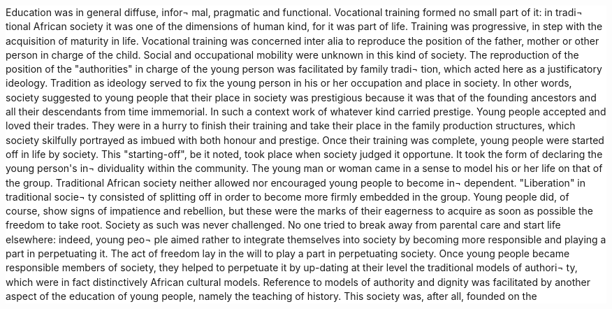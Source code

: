 Education was in general diffuse, infor¬
mal, pragmatic and functional. Vocational
training formed no small part of it: in tradi¬
tional African society it was one of the
dimensions of human kind, for it was part of
life. Training was progressive, in step with
the acquisition of maturity in life. Vocational
training was concerned inter alia to
reproduce the position of the father, mother
or other person in charge of the child. Social
and occupational mobility were unknown in
this kind of society. The reproduction of the
position of the "authorities" in charge of the
young person was facilitated by family tradi¬
tion, which acted here as a justificatory
ideology. Tradition as ideology served to fix
the young person in his or her occupation
and place in society. In other words, society
suggested to young people that their place
in society was prestigious because it was
that of the founding ancestors and all their
descendants from time immemorial.
In such a context work of whatever kind
carried prestige. Young people accepted
and loved their trades. They were in a hurry
to finish their training and take their place in
the family production structures, which
society skilfully portrayed as imbued with
both honour and prestige.
Once their training was complete, young
people were started off in life by society.
This "starting-off", be it noted, took place
when society judged it opportune. It took
the form of declaring the young person's in¬
dividuality within the community. The
young man or woman came in a sense to
model his or her life on that of the group.
Traditional African society neither allowed
nor encouraged young people to become in¬
dependent. "Liberation" in traditional socie¬
ty consisted of splitting off in order to
become more firmly embedded in the group.
Young people did, of course, show signs of
impatience and rebellion, but these were the
marks of their eagerness to acquire as soon
as possible the freedom to take root.
Society as such was never challenged. No
one tried to break away from parental care
and start life elsewhere: indeed, young peo¬
ple aimed rather to integrate themselves into
society by becoming more responsible and
playing a part in perpetuating it. The act of
freedom lay in the will to play a part in
perpetuating society. Once young people
became responsible members of society,
they helped to perpetuate it by up-dating at
their level the traditional models of authori¬
ty, which were in fact distinctively African
cultural models.
Reference to models of authority and
dignity was facilitated by another aspect of
the education of young people, namely the
teaching of history.
This society was, after all, founded on the